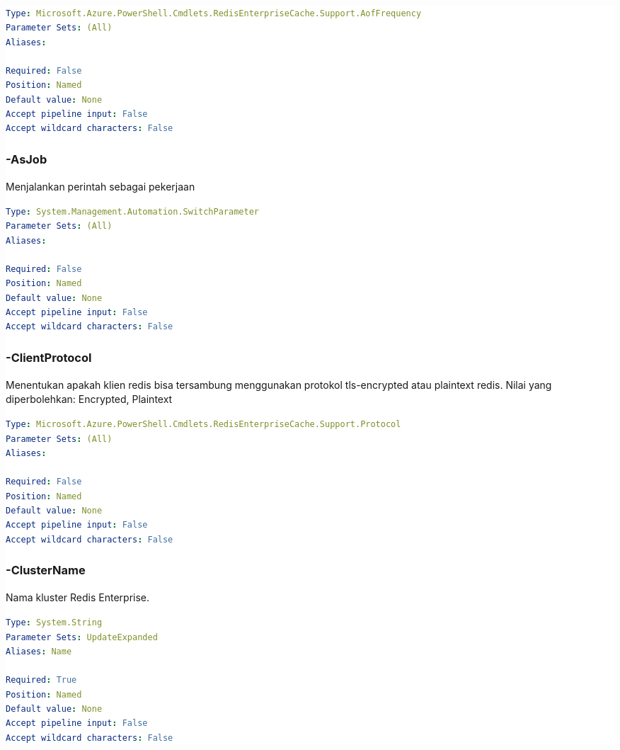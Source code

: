 ```yaml
Type: Microsoft.Azure.PowerShell.Cmdlets.RedisEnterpriseCache.Support.AofFrequency
Parameter Sets: (All)
Aliases:

Required: False
Position: Named
Default value: None
Accept pipeline input: False
Accept wildcard characters: False
```

### -AsJob
Menjalankan perintah sebagai pekerjaan

```yaml
Type: System.Management.Automation.SwitchParameter
Parameter Sets: (All)
Aliases:

Required: False
Position: Named
Default value: None
Accept pipeline input: False
Accept wildcard characters: False
```

### -ClientProtocol
Menentukan apakah klien redis bisa tersambung menggunakan protokol tls-encrypted atau plaintext redis.
Nilai yang diperbolehkan: Encrypted, Plaintext

```yaml
Type: Microsoft.Azure.PowerShell.Cmdlets.RedisEnterpriseCache.Support.Protocol
Parameter Sets: (All)
Aliases:

Required: False
Position: Named
Default value: None
Accept pipeline input: False
Accept wildcard characters: False
```

### -ClusterName
Nama kluster Redis Enterprise.

```yaml
Type: System.String
Parameter Sets: UpdateExpanded
Aliases: Name

Required: True
Position: Named
Default value: None
Accept pipeline input: False
Accept wildcard characters: False
```
